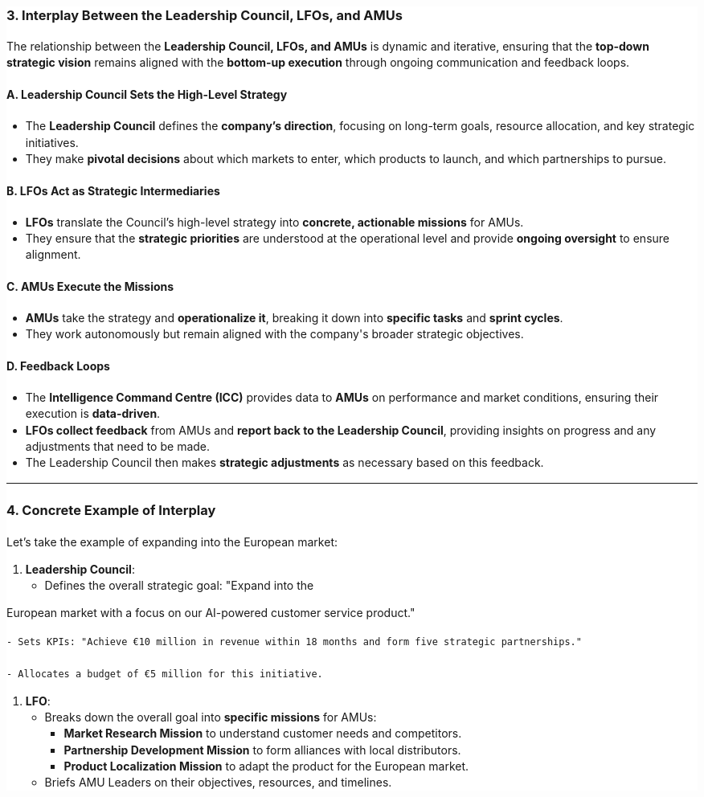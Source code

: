 
### **3. Interplay Between the Leadership Council, LFOs, and AMUs**

The relationship between the **Leadership Council, LFOs, and AMUs** is dynamic and iterative, ensuring that the **top-down strategic vision** remains aligned with the **bottom-up execution** through ongoing communication and feedback loops.

#### **A. Leadership Council Sets the High-Level Strategy**

- The **Leadership Council** defines the **company’s direction**, focusing on long-term goals, resource allocation, and key strategic initiatives.
- They make **pivotal decisions** about which markets to enter, which products to launch, and which partnerships to pursue.

#### **B. LFOs Act as Strategic Intermediaries**

- **LFOs** translate the Council’s high-level strategy into **concrete, actionable missions** for AMUs.
- They ensure that the **strategic priorities** are understood at the operational level and provide **ongoing oversight** to ensure alignment.

#### **C. AMUs Execute the Missions**

- **AMUs** take the strategy and **operationalize it**, breaking it down into **specific tasks** and **sprint cycles**.
- They work autonomously but remain aligned with the company's broader strategic objectives.

#### **D. Feedback Loops**

- The **Intelligence Command Centre (ICC)** provides data to **AMUs** on performance and market conditions, ensuring their execution is **data-driven**.
- **LFOs collect feedback** from AMUs and **report back to the Leadership Council**, providing insights on progress and any adjustments that need to be made.
- The Leadership Council then makes **strategic adjustments** as necessary based on this feedback.

---

### **4. Concrete Example of Interplay**

Let’s take the example of expanding into the European market:

1. **Leadership Council**: 
	- Defines the overall strategic goal: "Expand into the

 European market with a focus on our AI-powered customer service product."

	- Sets KPIs: "Achieve €10 million in revenue within 18 months and form five strategic partnerships."

	- Allocates a budget of €5 million for this initiative.

1. **LFO**:
	- Breaks down the overall goal into **specific missions** for AMUs:
	  - **Market Research Mission** to understand customer needs and competitors.
	  - **Partnership Development Mission** to form alliances with local distributors.
	  - **Product Localization Mission** to adapt the product for the European market.
	- Briefs AMU Leaders on their objectives, resources, and timelines.

